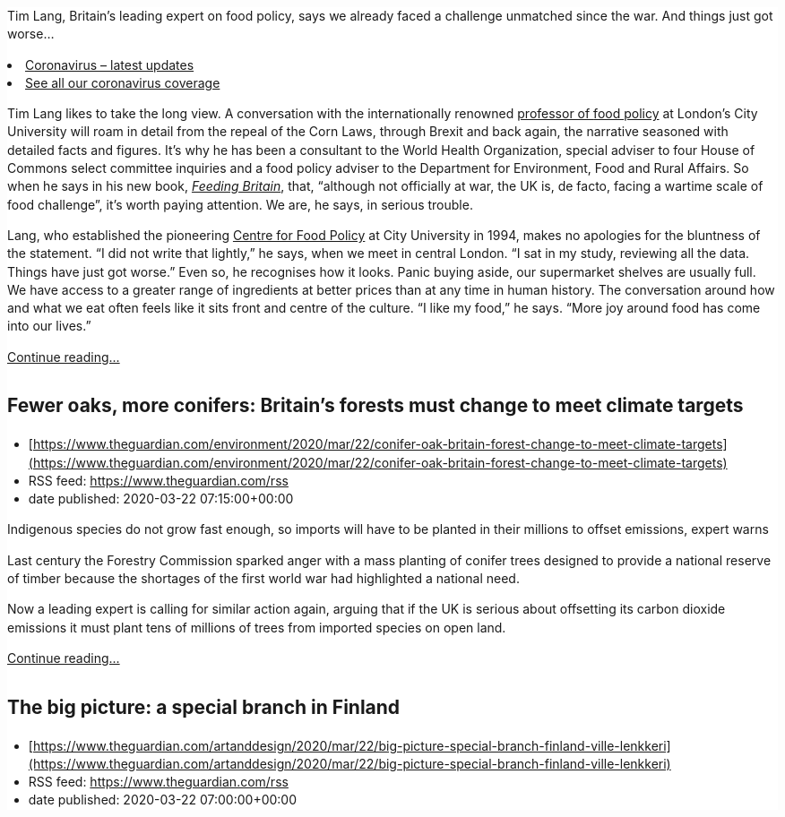 <p>Tim Lang, Britain’s leading expert on food policy, says we already faced a challenge unmatched since the war. And things just got worse…</p><li><a href="https://www.theguardian.com/world/series/coronavirus-live/latest">Coronavirus – latest updates</a></li><li><a href="https://www.theguardian.com/world/coronavirus-outbreak">See all our coronavirus coverage</a></li><p>Tim Lang likes to take the long view. A conversation with the internationally renowned <a href="https://www.theguardian.com/profile/tim-lang" title="">professor of </a><a href="https://www.theguardian.com/profile/tim-lang" title="">food </a><a href="https://www.theguardian.com/profile/tim-lang" title="">policy</a> at London’s City University will roam in detail from the repeal of the Corn Laws, through Brexit and back again, the narrative seasoned with detailed facts and figures. It’s why he has been a consultant to the World Health Organization, special adviser to four House of Commons select committee inquiries and a food policy adviser to the Department for Environment, Food and Rural Affairs. So when he says in his new book, <em><a href="https://guardianbookshop.com/feeding-britain-9780241442227.html" title="">Feeding Britain</a></em>, that, “although not officially at war, the UK is, de facto, facing a wartime scale of food challenge”, it’s worth paying attention. We are, he says, in serious trouble.</p><p>Lang, who established the pioneering <a href="https://www.city.ac.uk/about/schools/health-sciences/research/centre-for-food-policy" title="">Centre for Food Policy</a> at City University in 1994, makes no apologies for the bluntness of the statement. “I did not write that lightly,” he says, when we meet in central London. “I sat in my study, reviewing all the data. Things have just got worse.” Even so, he recognises how it looks. Panic buying aside, our supermarket shelves are usually full. We have access to a greater range of ingredients at better prices than at any time in human history. The conversation around how and what we eat often feels like it sits front and centre of the culture. “I like my food,” he says. “More joy around food has come into our lives.”</p> <a href="https://www.theguardian.com/environment/2020/mar/22/tim-lang-interview-professor-of-food-policy-city-university-supply-chain-crisis">Continue reading...</a>

## Fewer oaks, more conifers: Britain’s forests must change to meet climate targets
 - [https://www.theguardian.com/environment/2020/mar/22/conifer-oak-britain-forest-change-to-meet-climate-targets](https://www.theguardian.com/environment/2020/mar/22/conifer-oak-britain-forest-change-to-meet-climate-targets)
 - RSS feed: https://www.theguardian.com/rss
 - date published: 2020-03-22 07:15:00+00:00

Indigenous species do not grow fast enough, so imports will have to be planted in their millions to offset emissions, expert warns<p>Last century the Forestry Commission sparked anger with a mass planting of conifer trees designed to provide a national reserve of timber because the shortages of the first world war had highlighted a national need.</p><p>Now a leading expert is calling for similar action again, arguing that if the UK is serious about offsetting its carbon dioxide emissions it must plant tens of millions of trees from imported species on open land.</p> <a href="https://www.theguardian.com/environment/2020/mar/22/conifer-oak-britain-forest-change-to-meet-climate-targets">Continue reading...</a>

## The big picture: a special branch in Finland
 - [https://www.theguardian.com/artanddesign/2020/mar/22/big-picture-special-branch-finland-ville-lenkkeri](https://www.theguardian.com/artanddesign/2020/mar/22/big-picture-special-branch-finland-ville-lenkkeri)
 - RSS feed: https://www.theguardian.com/rss
 - date published: 2020-03-22 07:00:00+00:00

